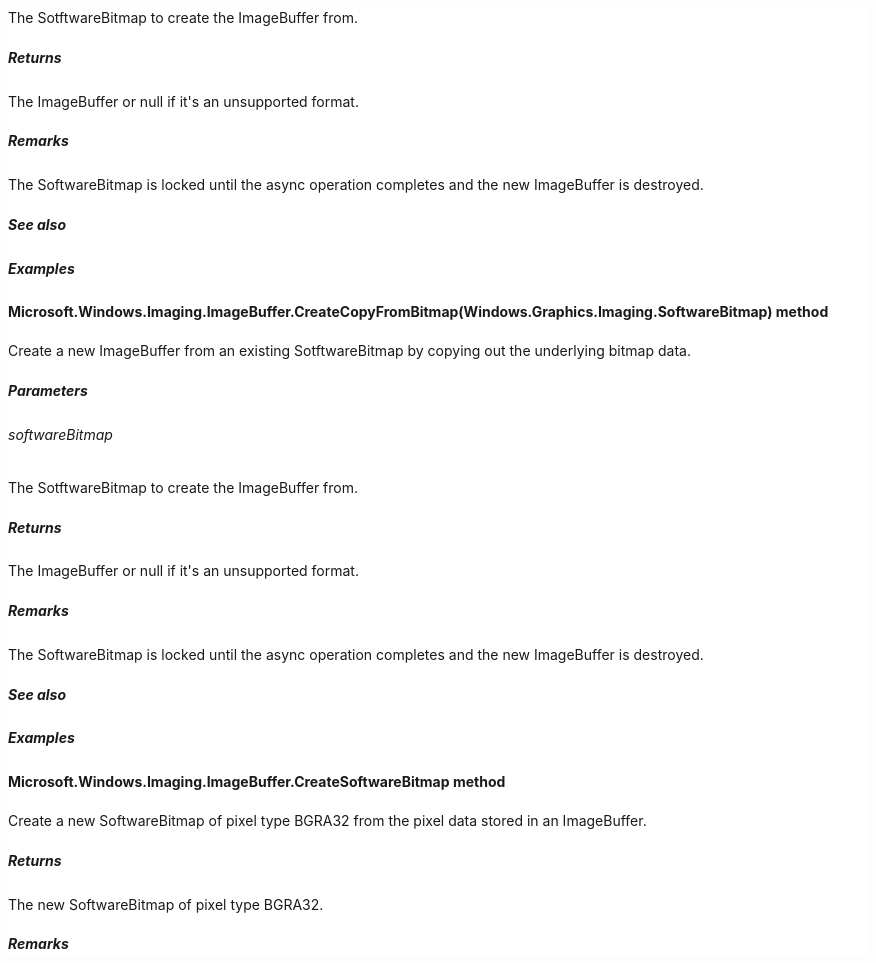 The SotftwareBitmap to create the ImageBuffer from.

##### Returns

The ImageBuffer or null if it's an unsupported format.

##### Remarks

The SoftwareBitmap is locked until the async operation completes and the new ImageBuffer is destroyed. 

##### See also

##### Examples





#### Microsoft.Windows.Imaging.ImageBuffer.CreateCopyFromBitmap(Windows.Graphics.Imaging.SoftwareBitmap) method



Create a new ImageBuffer from an existing SotftwareBitmap by copying out the underlying bitmap data.

##### Parameters

###### softwareBitmap

The SotftwareBitmap to create the ImageBuffer from.

##### Returns

The ImageBuffer or null if it's an unsupported format.

##### Remarks

The SoftwareBitmap is locked until the async operation completes and the new ImageBuffer is destroyed.

##### See also

##### Examples





#### Microsoft.Windows.Imaging.ImageBuffer.CreateSoftwareBitmap method



Create a new SoftwareBitmap of pixel type BGRA32 from the pixel data stored in an ImageBuffer.

##### Returns

The new SoftwareBitmap of pixel type BGRA32.

##### Remarks
